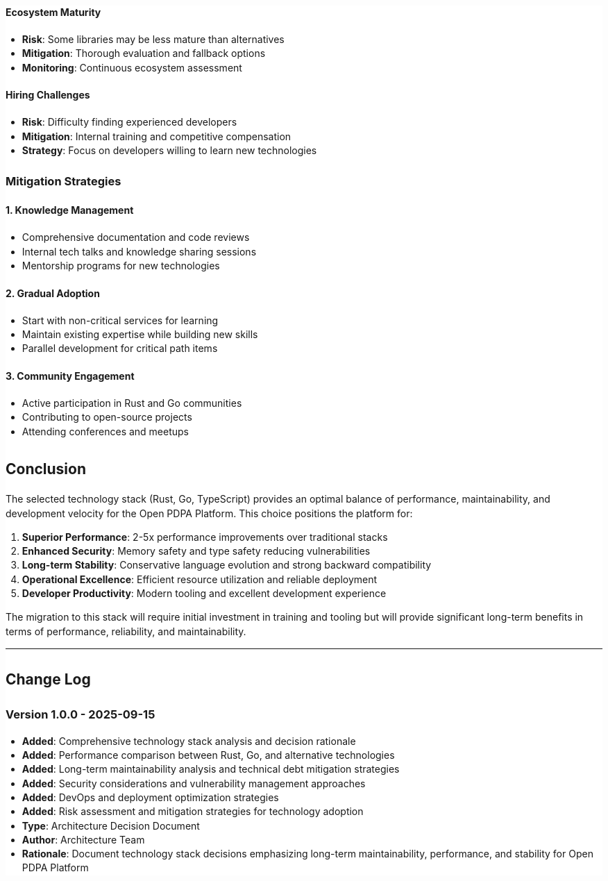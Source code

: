 #### Ecosystem Maturity
- **Risk**: Some libraries may be less mature than alternatives
- **Mitigation**: Thorough evaluation and fallback options
- **Monitoring**: Continuous ecosystem assessment

#### Hiring Challenges
- **Risk**: Difficulty finding experienced developers
- **Mitigation**: Internal training and competitive compensation
- **Strategy**: Focus on developers willing to learn new technologies

### Mitigation Strategies

#### 1. Knowledge Management
- Comprehensive documentation and code reviews
- Internal tech talks and knowledge sharing sessions
- Mentorship programs for new technologies

#### 2. Gradual Adoption
- Start with non-critical services for learning
- Maintain existing expertise while building new skills
- Parallel development for critical path items

#### 3. Community Engagement
- Active participation in Rust and Go communities
- Contributing to open-source projects
- Attending conferences and meetups

## Conclusion

The selected technology stack (Rust, Go, TypeScript) provides an optimal balance of performance, maintainability, and development velocity for the Open PDPA Platform. This choice positions the platform for:

1. **Superior Performance**: 2-5x performance improvements over traditional stacks
2. **Enhanced Security**: Memory safety and type safety reducing vulnerabilities
3. **Long-term Stability**: Conservative language evolution and strong backward compatibility
4. **Operational Excellence**: Efficient resource utilization and reliable deployment
5. **Developer Productivity**: Modern tooling and excellent development experience

The migration to this stack will require initial investment in training and tooling but will provide significant long-term benefits in terms of performance, reliability, and maintainability.

---

## Change Log

### Version 1.0.0 - 2025-09-15
- **Added**: Comprehensive technology stack analysis and decision rationale
- **Added**: Performance comparison between Rust, Go, and alternative technologies
- **Added**: Long-term maintainability analysis and technical debt mitigation strategies
- **Added**: Security considerations and vulnerability management approaches
- **Added**: DevOps and deployment optimization strategies
- **Added**: Risk assessment and mitigation strategies for technology adoption
- **Type**: Architecture Decision Document
- **Author**: Architecture Team
- **Rationale**: Document technology stack decisions emphasizing long-term maintainability, performance, and stability for Open PDPA Platform
